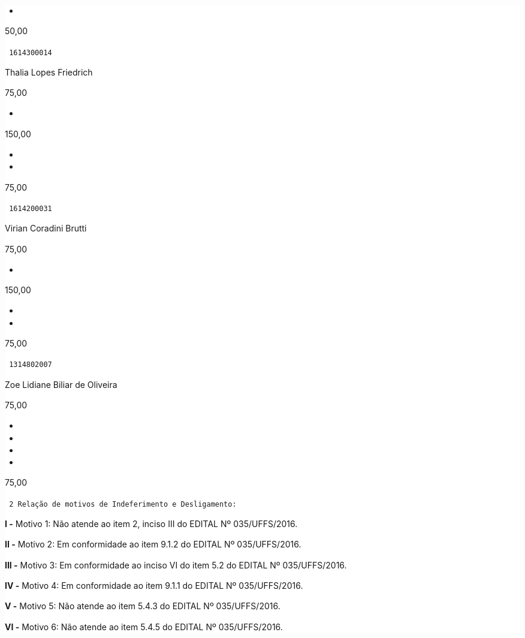    -

   50,00

     1614300014

   Thalia Lopes Friedrich

   75,00

   -

   150,00

   -

   -

   75,00

     1614200031

   Virian Coradini Brutti

   75,00

   -

   150,00

   -

   -

   75,00

     1314802007

   Zoe Lidiane Biliar de Oliveira

   75,00

   -

   -

   -

   -

   75,00

     2 Relação de motivos de Indeferimento e Desligamento:

 **I -** Motivo 1: Não atende ao item 2, inciso III do EDITAL Nº 035/UFFS/2016.

 **II -** Motivo 2: Em conformidade ao item 9.1.2 do EDITAL Nº 035/UFFS/2016.

 **III -** Motivo 3: Em conformidade ao inciso VI do item 5.2 do EDITAL Nº 035/UFFS/2016.

 **IV -** Motivo 4: Em conformidade ao item 9.1.1 do EDITAL Nº 035/UFFS/2016.

 **V -** Motivo 5: Não atende ao item 5.4.3 do EDITAL Nº 035/UFFS/2016.

 **VI -** Motivo 6: Não atende ao item 5.4.5 do EDITAL Nº 035/UFFS/2016.
